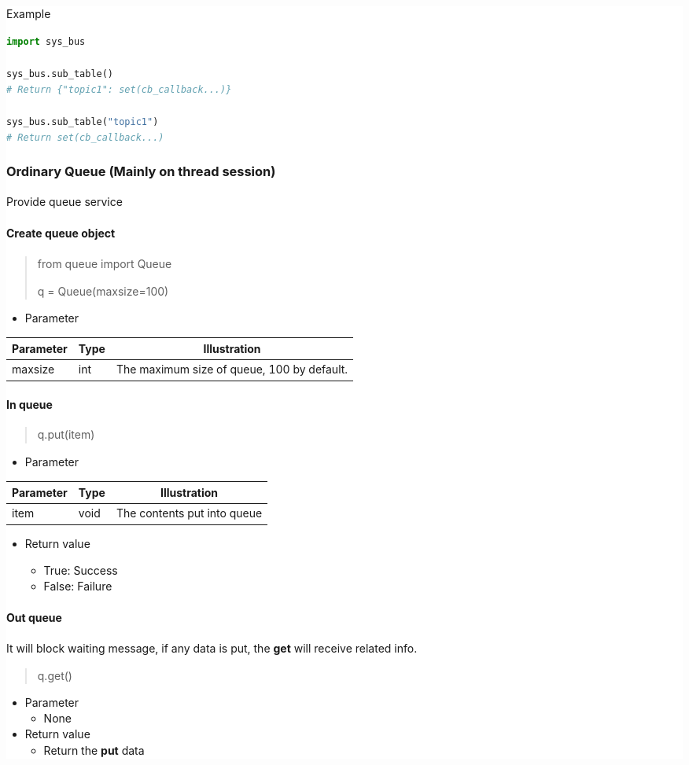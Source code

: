 Example 

```python
import sys_bus

sys_bus.sub_table()
# Return {"topic1": set(cb_callback...)}

sys_bus.sub_table("topic1")
# Return set(cb_callback...)
```



### Ordinary Queue (Mainly on thread session)

Provide queue service

#### Create queue object

> from queue import Queue
>
> q = Queue(maxsize=100)

- Parameter

| Parameter | Type | Illustration                               |
| --------- | ---- | ------------------------------------------ |
| maxsize   | int  | The maximum size of queue, 100 by default. |



#### In queue 

> q.put(item)

- Parameter

| Parameter | Type | Illustration                |
| --------- | ---- | --------------------------- |
| item      | void | The contents put into queue |


- Return value 

  - True:  Success 
  - False:  Failure 



#### Out queue 

It will block waiting message, if any data is put, the **get** will receive related info. 

> q.get()

- Parameter 
  - None 
- Return value
  - Return the **put** data 
